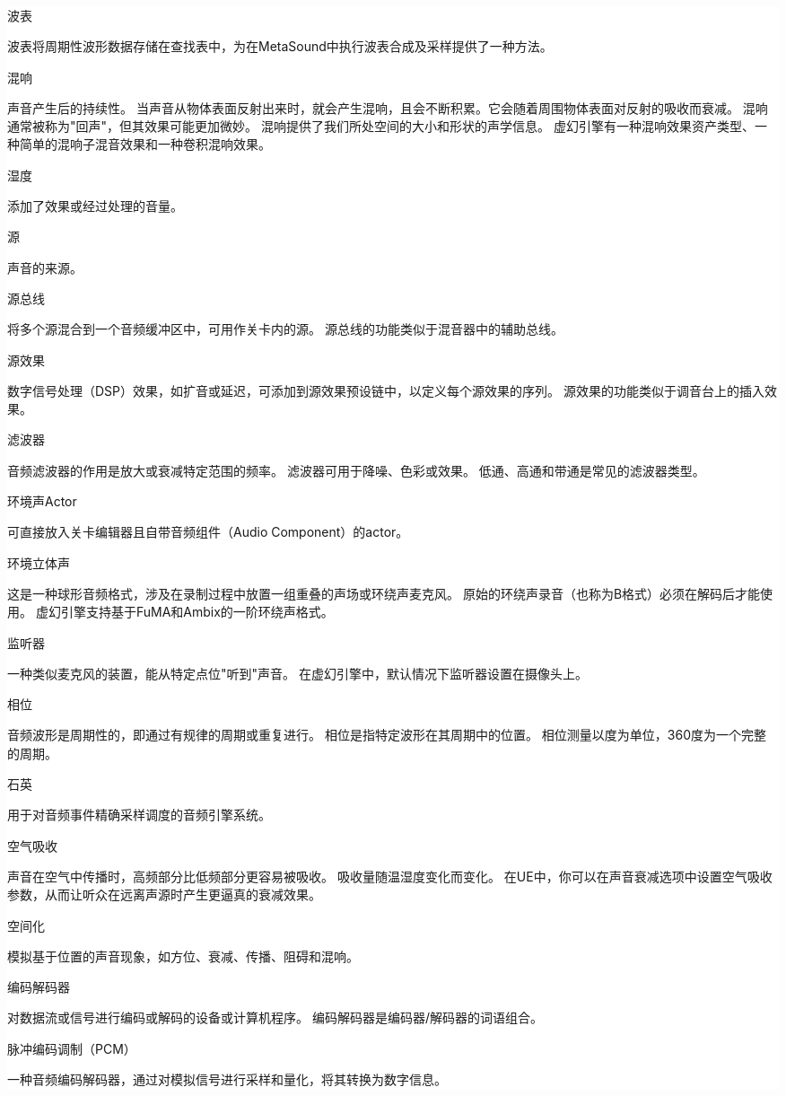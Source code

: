 波表

波表将周期性波形数据存储在查找表中，为在MetaSound中执行波表合成及采样提供了一种方法。

混响

声音产生后的持续性。 当声音从物体表面反射出来时，就会产生混响，且会不断积累。它会随着周围物体表面对反射的吸收而衰减。 混响通常被称为"回声"，但其效果可能更加微妙。 混响提供了我们所处空间的大小和形状的声学信息。 虚幻引擎有一种混响效果资产类型、一种简单的混响子混音效果和一种卷积混响效果。

湿度

添加了效果或经过处理的音量。

源

声音的来源。

源总线

将多个源混合到一个音频缓冲区中，可用作关卡内的源。 源总线的功能类似于混音器中的辅助总线。

源效果

数字信号处理（DSP）效果，如扩音或延迟，可添加到源效果预设链中，以定义每个源效果的序列。 源效果的功能类似于调音台上的插入效果。

滤波器

音频滤波器的作用是放大或衰减特定范围的频率。 滤波器可用于降噪、色彩或效果。 低通、高通和带通是常见的滤波器类型。

环境声Actor

可直接放入关卡编辑器且自带音频组件（Audio Component）的actor。

环境立体声

这是一种球形音频格式，涉及在录制过程中放置一组重叠的声场或环绕声麦克风。 原始的环绕声录音（也称为B格式）必须在解码后才能使用。 虚幻引擎支持基于FuMA和Ambix的一阶环绕声格式。

监听器

一种类似麦克风的装置，能从特定点位"听到"声音。 在虚幻引擎中，默认情况下监听器设置在摄像头上。

相位

音频波形是周期性的，即通过有规律的周期或重复进行。 相位是指特定波形在其周期中的位置。 相位测量以度为单位，360度为一个完整的周期。

石英

用于对音频事件精确采样调度的音频引擎系统。

空气吸收

声音在空气中传播时，高频部分比低频部分更容易被吸收。 吸收量随温湿度变化而变化。 在UE中，你可以在声音衰减选项中设置空气吸收参数，从而让听众在远离声源时产生更逼真的衰减效果。

空间化

模拟基于位置的声音现象，如方位、衰减、传播、阻碍和混响。

编码解码器

对数据流或信号进行编码或解码的设备或计算机程序。 编码解码器是编码器/解码器的词语组合。

脉冲编码调制（PCM）

一种音频编码解码器，通过对模拟信号进行采样和量化，将其转换为数字信息。
